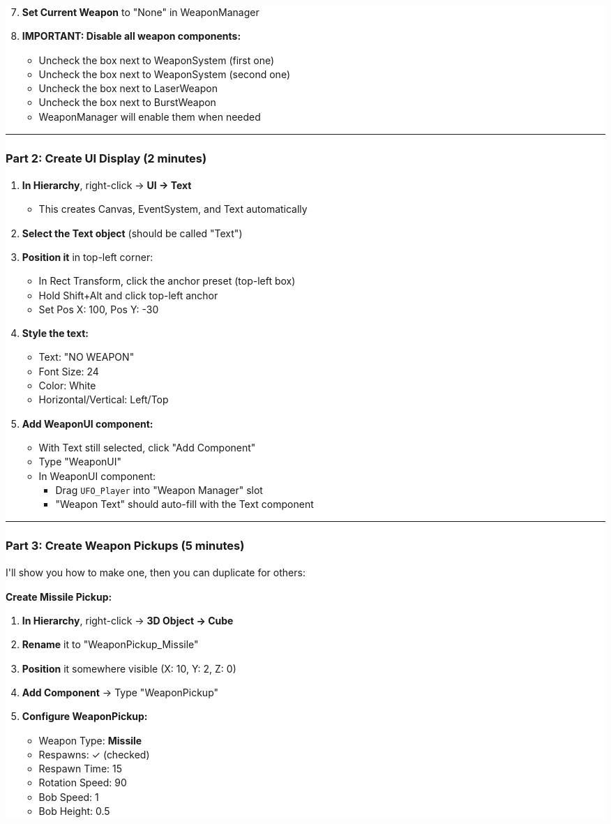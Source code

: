 7. **Set Current Weapon** to "None" in WeaponManager

8. **IMPORTANT: Disable all weapon components:**
   - Uncheck the box next to WeaponSystem (first one)
   - Uncheck the box next to WeaponSystem (second one)
   - Uncheck the box next to LaserWeapon
   - Uncheck the box next to BurstWeapon
   - WeaponManager will enable them when needed

---

### Part 2: Create UI Display (2 minutes)

1. **In Hierarchy**, right-click → **UI → Text**
   - This creates Canvas, EventSystem, and Text automatically

2. **Select the Text object** (should be called "Text")

3. **Position it** in top-left corner:
   - In Rect Transform, click the anchor preset (top-left box)
   - Hold Shift+Alt and click top-left anchor
   - Set Pos X: 100, Pos Y: -30

4. **Style the text:**
   - Text: "NO WEAPON"
   - Font Size: 24
   - Color: White
   - Horizontal/Vertical: Left/Top

5. **Add WeaponUI component:**
   - With Text still selected, click "Add Component"
   - Type "WeaponUI"
   - In WeaponUI component:
     - Drag `UFO_Player` into "Weapon Manager" slot
     - "Weapon Text" should auto-fill with the Text component

---

### Part 3: Create Weapon Pickups (5 minutes)

I'll show you how to make one, then you can duplicate for others:

**Create Missile Pickup:**

1. **In Hierarchy**, right-click → **3D Object → Cube**

2. **Rename** it to "WeaponPickup_Missile"

3. **Position** it somewhere visible (X: 10, Y: 2, Z: 0)

4. **Add Component** → Type "WeaponPickup"

5. **Configure WeaponPickup:**
   - Weapon Type: **Missile**
   - Respawns: ✓ (checked)
   - Respawn Time: 15
   - Rotation Speed: 90
   - Bob Speed: 1
   - Bob Height: 0.5
